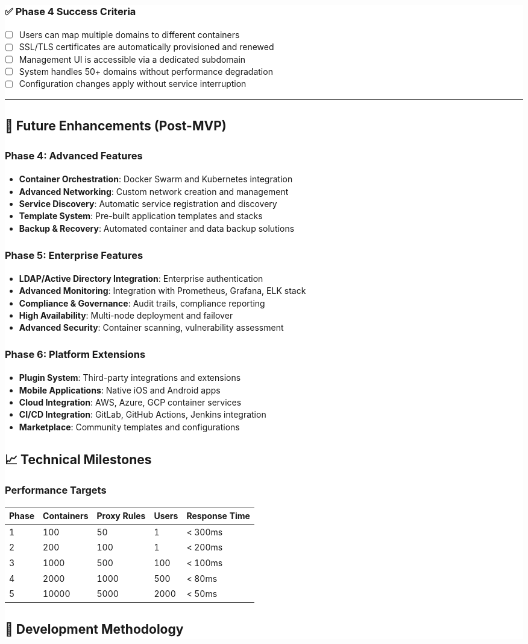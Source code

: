 ### ✅ Phase 4 Success Criteria
- [ ] Users can map multiple domains to different containers
- [ ] SSL/TLS certificates are automatically provisioned and renewed
- [ ] Management UI is accessible via a dedicated subdomain
- [ ] System handles 50+ domains without performance degradation
- [ ] Configuration changes apply without service interruption

---

## 🚀 Future Enhancements (Post-MVP)

### Phase 4: Advanced Features
- **Container Orchestration**: Docker Swarm and Kubernetes integration
- **Advanced Networking**: Custom network creation and management
- **Service Discovery**: Automatic service registration and discovery
- **Template System**: Pre-built application templates and stacks
- **Backup & Recovery**: Automated container and data backup solutions

### Phase 5: Enterprise Features
- **LDAP/Active Directory Integration**: Enterprise authentication
- **Advanced Monitoring**: Integration with Prometheus, Grafana, ELK stack
- **Compliance & Governance**: Audit trails, compliance reporting
- **High Availability**: Multi-node deployment and failover
- **Advanced Security**: Container scanning, vulnerability assessment

### Phase 6: Platform Extensions
- **Plugin System**: Third-party integrations and extensions
- **Mobile Applications**: Native iOS and Android apps
- **Cloud Integration**: AWS, Azure, GCP container services
- **CI/CD Integration**: GitLab, GitHub Actions, Jenkins integration
- **Marketplace**: Community templates and configurations

## 📈 Technical Milestones

### Performance Targets

| Phase | Containers | Proxy Rules | Users | Response Time |
|-------|------------|-------------|-------|---------------|
| 1     | 100        | 50          | 1     | < 300ms       |
| 2     | 200        | 100         | 1     | < 200ms       |
| 3     | 1000       | 500         | 100   | < 100ms       |
| 4     | 2000       | 1000        | 500   | < 80ms        |
| 5     | 10000      | 5000        | 2000  | < 50ms        |

## 🔄 Development Methodology
